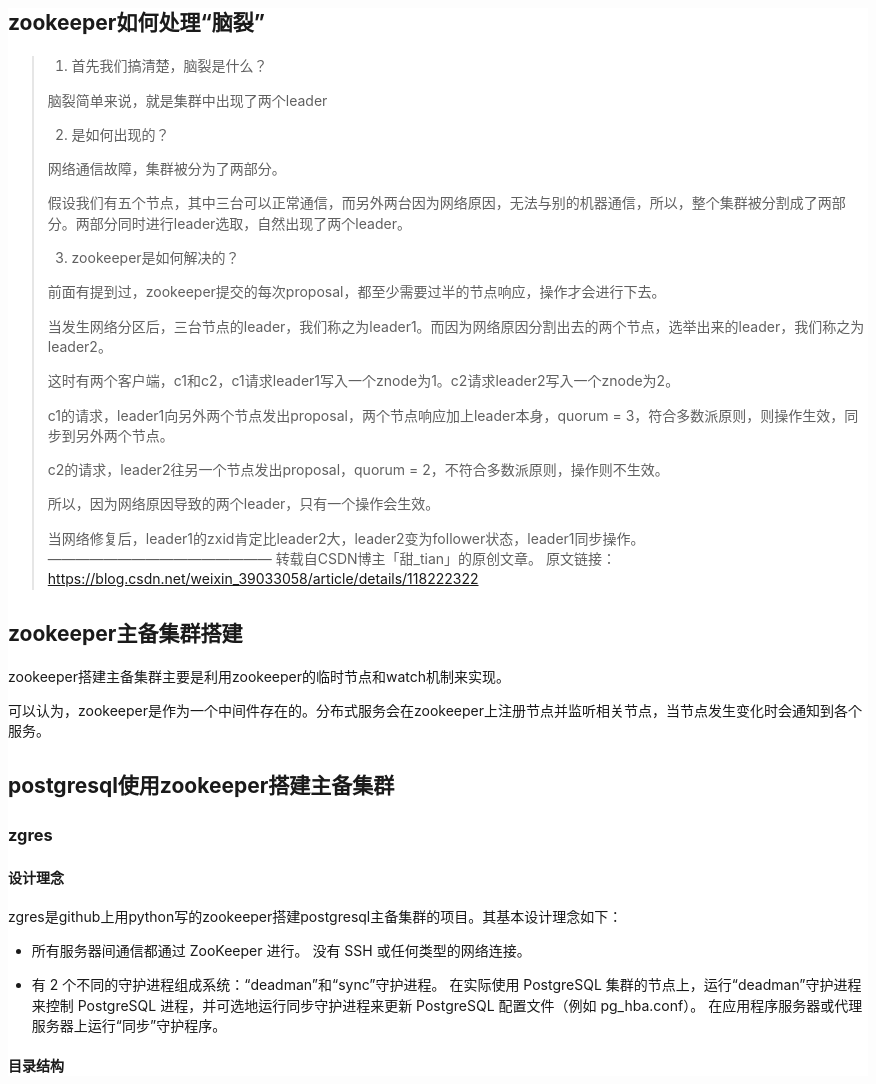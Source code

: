 ## zookeeper如何处理“脑裂”

> 1. 首先我们搞清楚，脑裂是什么？
>
> 脑裂简单来说，就是集群中出现了两个leader
>
> 2. 是如何出现的？
>
> 网络通信故障，集群被分为了两部分。
>
> 假设我们有五个节点，其中三台可以正常通信，而另外两台因为网络原因，无法与别的机器通信，所以，整个集群被分割成了两部分。两部分同时进行leader选取，自然出现了两个leader。
>
> 3. zookeeper是如何解决的？
>
> 前面有提到过，zookeeper提交的每次proposal，都至少需要过半的节点响应，操作才会进行下去。
>
> 当发生网络分区后，三台节点的leader，我们称之为leader1。而因为网络原因分割出去的两个节点，选举出来的leader，我们称之为leader2。
>
> 这时有两个客户端，c1和c2，c1请求leader1写入一个znode为1。c2请求leader2写入一个znode为2。
>
> c1的请求，leader1向另外两个节点发出proposal，两个节点响应加上leader本身，quorum = 3，符合多数派原则，则操作生效，同步到另外两个节点。
>
> c2的请求，leader2往另一个节点发出proposal，quorum = 2，不符合多数派原则，操作则不生效。
>
> 所以，因为网络原因导致的两个leader，只有一个操作会生效。
>
> 当网络修复后，leader1的zxid肯定比leader2大，leader2变为follower状态，leader1同步操作。
> ————————————————
> 转载自CSDN博主「甜_tian」的原创文章。
> 原文链接：https://blog.csdn.net/weixin_39033058/article/details/118222322

## zookeeper主备集群搭建

zookeeper搭建主备集群主要是利用zookeeper的临时节点和watch机制来实现。

可以认为，zookeeper是作为一个中间件存在的。分布式服务会在zookeeper上注册节点并监听相关节点，当节点发生变化时会通知到各个服务。


   ## postgresql使用zookeeper搭建主备集群

   ### zgres

   #### 设计理念

   zgres是github上用python写的zookeeper搭建postgresql主备集群的项目。其基本设计理念如下：

   - 所有服务器间通信都通过 ZooKeeper 进行。 没有 SSH 或任何类型的网络连接。

   - 有 2 个不同的守护进程组成系统：“deadman”和“sync”守护进程。 在实际使用 PostgreSQL 集群的节点上，运行“deadman”守护进程来控制 PostgreSQL 进程，并可选地运行同步守护进程来更新 PostgreSQL 配置文件（例如 pg_hba.conf）。 在应用程序服务器或代理服务器上运行“同步”守护程序。

   #### 目录结构
